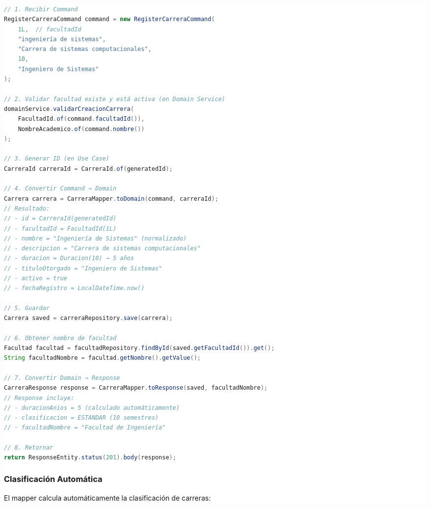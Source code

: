 ```java
// 1. Recibir Command
RegisterCarreraCommand command = new RegisterCarreraCommand(
    1L,  // facultadId
    "ingeniería de sistemas",
    "Carrera de sistemas computacionales",
    10,
    "Ingeniero de Sistemas"
);

// 2. Validar facultad existe y está activa (en Domain Service)
domainService.validarCreacionCarrera(
    FacultadId.of(command.facultadId()),
    NombreAcademico.of(command.nombre())
);

// 3. Generar ID (en Use Case)
CarreraId carreraId = CarreraId.of(generatedId);

// 4. Convertir Command → Domain
Carrera carrera = CarreraMapper.toDomain(command, carreraId);
// Resultado:
// - id = CarreraId(generatedId)
// - facultadId = FacultadId(1L)
// - nombre = "Ingeniería de Sistemas" (normalizado)
// - descripcion = "Carrera de sistemas computacionales"
// - duracion = Duracion(10) → 5 años
// - tituloOtorgado = "Ingeniero de Sistemas"
// - activo = true
// - fechaRegistro = LocalDateTime.now()

// 5. Guardar
Carrera saved = carreraRepository.save(carrera);

// 6. Obtener nombre de facultad
Facultad facultad = facultadRepository.findById(saved.getFacultadId()).get();
String facultadNombre = facultad.getNombre().getValue();

// 7. Convertir Domain → Response
CarreraResponse response = CarreraMapper.toResponse(saved, facultadNombre);
// Response incluye:
// - duracionAnios = 5 (calculado automáticamente)
// - clasificacion = ESTANDAR (10 semestres)
// - facultadNombre = "Facultad de Ingeniería"

// 8. Retornar
return ResponseEntity.status(201).body(response);
```

### Clasificación Automática

El mapper calcula automáticamente la clasificación de carreras:
